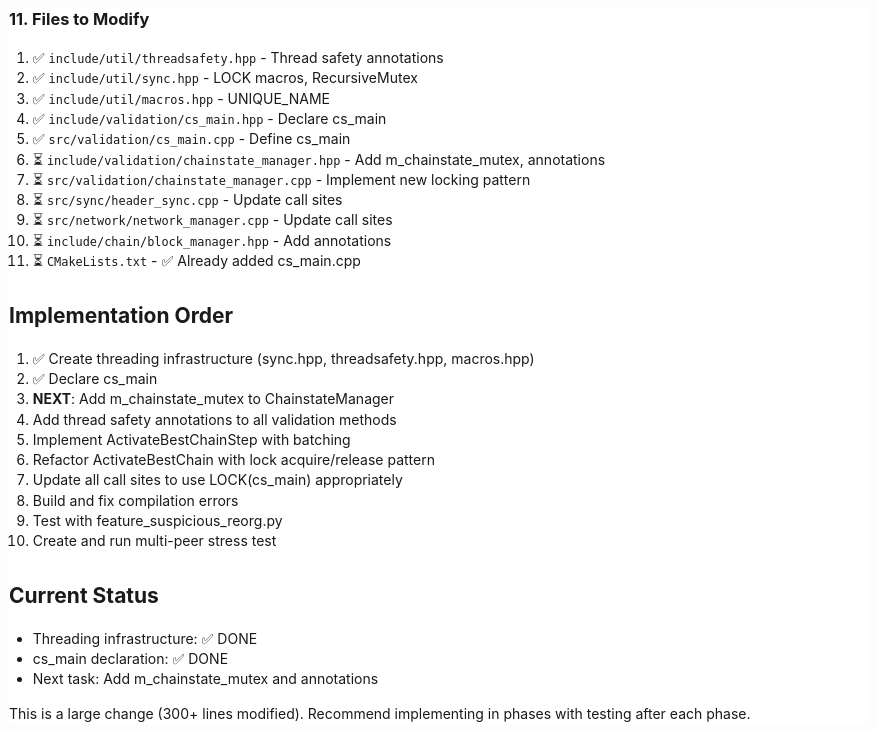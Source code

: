### 11. Files to Modify

1. ✅ `include/util/threadsafety.hpp` - Thread safety annotations
2. ✅ `include/util/sync.hpp` - LOCK macros, RecursiveMutex
3. ✅ `include/util/macros.hpp` - UNIQUE_NAME
4. ✅ `include/validation/cs_main.hpp` - Declare cs_main
5. ✅ `src/validation/cs_main.cpp` - Define cs_main
6. ⏳ `include/validation/chainstate_manager.hpp` - Add m_chainstate_mutex, annotations
7. ⏳ `src/validation/chainstate_manager.cpp` - Implement new locking pattern
8. ⏳ `src/sync/header_sync.cpp` - Update call sites
9. ⏳ `src/network/network_manager.cpp` - Update call sites
10. ⏳ `include/chain/block_manager.hpp` - Add annotations
11. ⏳ `CMakeLists.txt` - ✅ Already added cs_main.cpp

## Implementation Order

1. ✅ Create threading infrastructure (sync.hpp, threadsafety.hpp, macros.hpp)
2. ✅ Declare cs_main
3. **NEXT**: Add m_chainstate_mutex to ChainstateManager
4. Add thread safety annotations to all validation methods
5. Implement ActivateBestChainStep with batching
6. Refactor ActivateBestChain with lock acquire/release pattern
7. Update all call sites to use LOCK(cs_main) appropriately
8. Build and fix compilation errors
9. Test with feature_suspicious_reorg.py
10. Create and run multi-peer stress test

## Current Status

- Threading infrastructure: ✅ DONE
- cs_main declaration: ✅ DONE
- Next task: Add m_chainstate_mutex and annotations

This is a large change (300+ lines modified). Recommend implementing in phases with testing after each phase.

